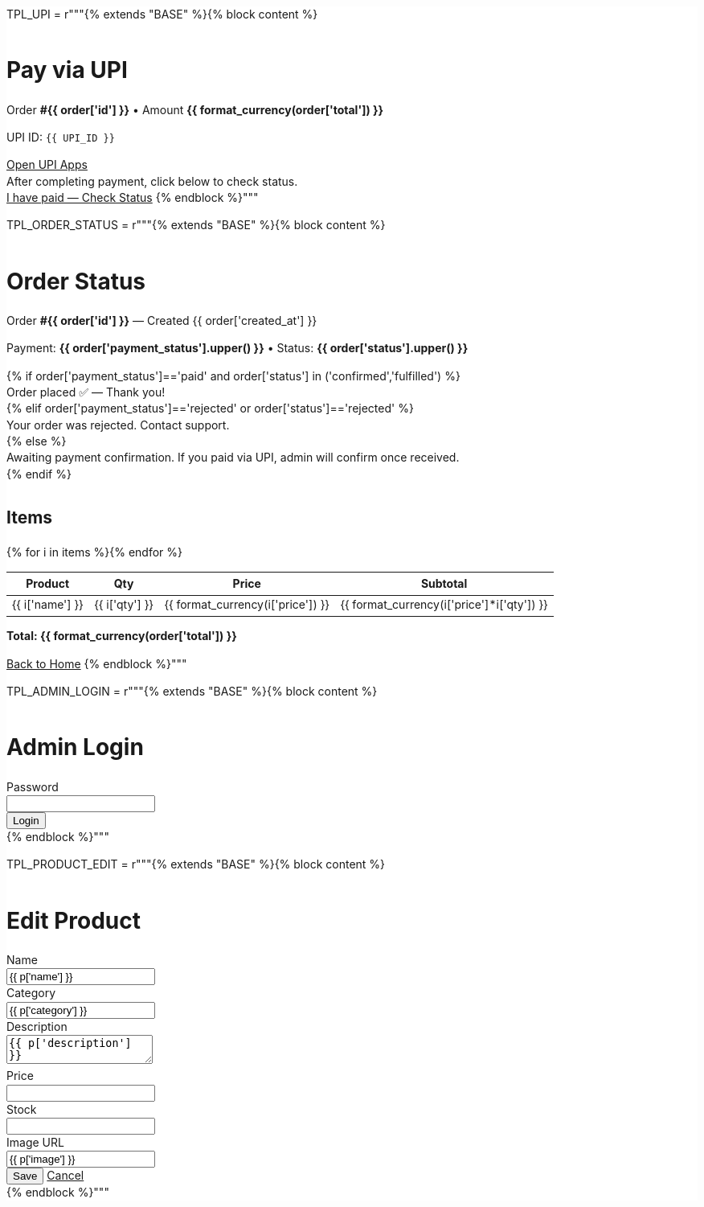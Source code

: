 TPL_UPI = r"""{% extends "BASE" %}{% block content %}
<h1 class="title">Pay via UPI</h1>
<p>Order <strong>#{{ order['id'] }}</strong> • Amount <strong>{{ format_currency(order['total']) }}</strong></p>
<p>UPI ID: <code>{{ UPI_ID }}</code></p>
<div class="buttons mt-4"><a class="button is-link" href="{{ upi_link }}">Open UPI Apps</a></div>
<article class="message"><div class="message-body">After completing payment, click below to check status.</div></article>
<a class="button is-primary" href="{{ url_for('order_status', order_id=order['id']) }}">I have paid — Check Status</a>
{% endblock %}"""

TPL_ORDER_STATUS = r"""{% extends "BASE" %}{% block content %}
<h1 class="title">Order Status</h1>
<p>Order <strong>#{{ order['id'] }}</strong> — Created {{ order['created_at'] }}</p>
<p>Payment: <strong>{{ order['payment_status'].upper() }}</strong> • Status: <strong>{{ order['status'].upper() }}</strong></p>
{% if order['payment_status']=='paid' and order['status'] in ('confirmed','fulfilled') %}
  <article class="message is-success"><div class="message-body">Order placed ✅ — Thank you!</div></article>
{% elif order['payment_status']=='rejected' or order['status']=='rejected' %}
  <article class="message is-danger"><div class="message-body">Your order was rejected. Contact support.</div></article>
{% else %}
  <article class="message is-warning"><div class="message-body">Awaiting payment confirmation. If you paid via UPI, admin will confirm once received.</div></article>
{% endif %}
<h2 class="subtitle mt-4">Items</h2>
<table class="table is-fullwidth"><thead><tr><th>Product</th><th>Qty</th><th>Price</th><th>Subtotal</th></tr></thead><tbody>
{% for i in items %}<tr><td>{{ i['name'] }}</td><td>{{ i['qty'] }}</td><td>{{ format_currency(i['price']) }}</td><td>{{ format_currency(i['price']*i['qty']) }}</td></tr>{% endfor %}
</tbody></table>
<p class="is-size-5"><strong>Total: {{ format_currency(order['total']) }}</strong></p>
<a class="button mt-3" href="{{ url_for('home') }}">Back to Home</a>
{% endblock %}"""

TPL_ADMIN_LOGIN = r"""{% extends "BASE" %}{% block content %}
<h1 class="title">Admin Login</h1>
<form method="post"><div class="field"><label class="label">Password</label><div class="control"><input class="input" name="password" type="password"></div></div><button class="button is-primary" type="submit">Login</button></form>
{% endblock %}"""

TPL_PRODUCT_EDIT = r"""{% extends "BASE" %}{% block content %}
<h1 class="title">Edit Product</h1>
<form method="post">
  <div class="field"><label class="label">Name</label><div class="control"><input class="input" name="name" value="{{ p['name'] }}"></div></div>
  <div class="field"><label class="label">Category</label><div class="control"><input class="input" name="category" value="{{ p['category'] }}"></div></div>
  <div class="field"><label class="label">Description</label><div class="control"><textarea class="textarea" name="description">{{ p['description'] }}</textarea></div></div>
  <div class="field"><label class="label">Price</label><div class="control"><input class="input" name="price" type="number" step="0.01" value="{{ p['price'] }}"></div></div>
  <div class="field"><label class="label">Stock</label><div class="control"><input class="input" name="stock" type="number" value="{{ p['stock'] }}"></div></div>
  <div class="field"><label class="label">Image URL</label><div class="control"><input class="input" name="image" value="{{ p['image'] }}"></div></div>
  <button class="button is-primary" type="submit">Save</button>
  <a class="button" href="{{ url_for('admin_dashboard') }}">Cancel</a>
</form>
{% endblock %}"""
